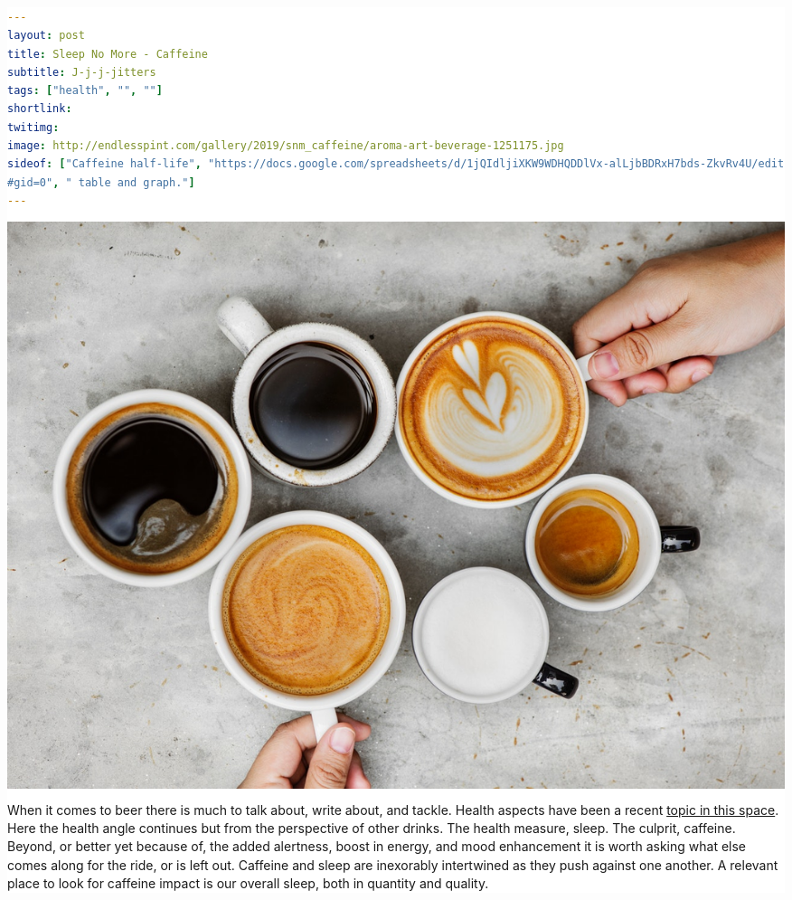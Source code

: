```yaml
---
layout: post
title: Sleep No More - Caffeine
subtitle: J-j-j-jitters
tags: ["health", "", ""]
shortlink: 
twitimg: 
image: http://endlesspint.com/gallery/2019/snm_caffeine/aroma-art-beverage-1251175.jpg
sideof: ["Caffeine half-life", "https://docs.google.com/spreadsheets/d/1jQIdljiXKW9WDHQDDlVx-alLjbBDRxH7bds-ZkvRv4U/edit#gid=0", " table and graph."]
---
```


<img src="/gallery/2019/snm_caffeine/aroma-art-beverage-1251175.jpg" alt="aroma-art-beverage" align="middle" width="100%" /><br />

When it comes to beer there is much to talk about, write about, and tackle. Health aspects have been a recent [topic in this space](/tag/health). Here the health angle continues but from the perspective of other drinks. The health measure, sleep. The culprit, caffeine. Beyond, or better yet because of, the added alertness, boost in energy, and mood enhancement it is worth asking what else comes along for the ride, or is left out. Caffeine and sleep are inexorably intertwined as they push against one another. A relevant place to look for caffeine impact is our overall sleep, both in quantity and quality.
